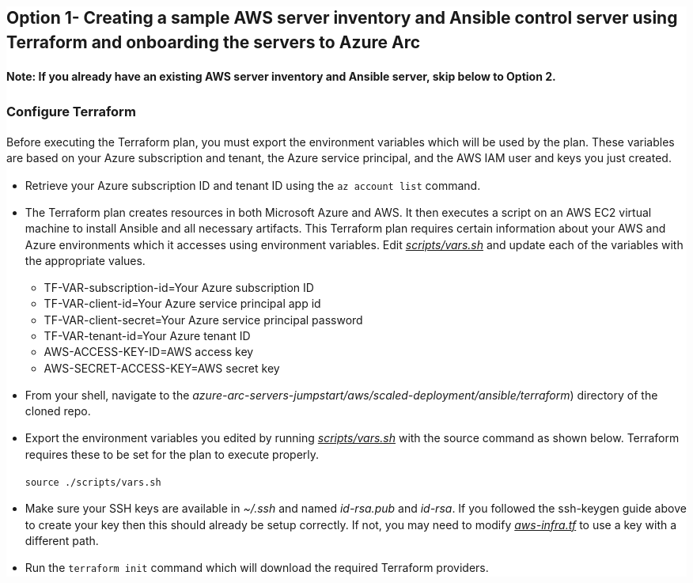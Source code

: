 
## Option 1- Creating a sample AWS server inventory and Ansible control server using Terraform and onboarding the servers to Azure Arc

**Note: If you already have an existing AWS server inventory and Ansible server, skip below to Option 2.**

### Configure Terraform

Before executing the Terraform plan, you must export the environment variables which will be used by the plan. These variables are based on your Azure subscription and tenant, the Azure service principal, and the AWS IAM user and keys you just created.

* Retrieve your Azure subscription ID and tenant ID using the ```az account list``` command.

* The Terraform plan creates resources in both Microsoft Azure and AWS. It then executes a script on an AWS EC2 virtual machine to install Ansible and all necessary artifacts. This Terraform plan requires certain information about your AWS and Azure environments which it accesses using environment variables. Edit [*scripts/vars.sh*](https://github.com/microsoft/azure-arc/blob/main/azure-arc-servers-jumpstart/aws/scaled-deployment/ansible/terraform/scripts/vars.sh) and update each of the variables with the appropriate values.

  * TF-VAR-subscription-id=Your Azure subscription ID
  * TF-VAR-client-id=Your Azure service principal app id
  * TF-VAR-client-secret=Your Azure service principal password
  * TF-VAR-tenant-id=Your Azure tenant ID
  * AWS-ACCESS-KEY-ID=AWS access key
  * AWS-SECRET-ACCESS-KEY=AWS secret key

* From your shell, navigate to the *azure-arc-servers-jumpstart/aws/scaled-deployment/ansible/terraform*) directory of the cloned repo.

* Export the environment variables you edited by running [*scripts/vars.sh*](https://github.com/microsoft/azure-arc/blob/main/azure-arc-servers-jumpstart/aws/scaled-deployment/ansible/terraform/scripts/vars.sh) with the source command as shown below. Terraform requires these to be set for the plan to execute properly.

    ```console
    source ./scripts/vars.sh
    ```

* Make sure your SSH keys are available in *~/.ssh* and named *id-rsa.pub* and *id-rsa*. If you followed the ssh-keygen guide above to create your key then this should already be setup correctly. If not, you may need to modify [*aws-infra.tf*](https://github.com/microsoft/azure-arc/blob/main/azure-arc-servers-jumpstart/aws/scaled-deployment/ansible/terraform/aws-infra.tf) to use a key with a different path.

* Run the ```terraform init``` command which will download the required Terraform providers.
